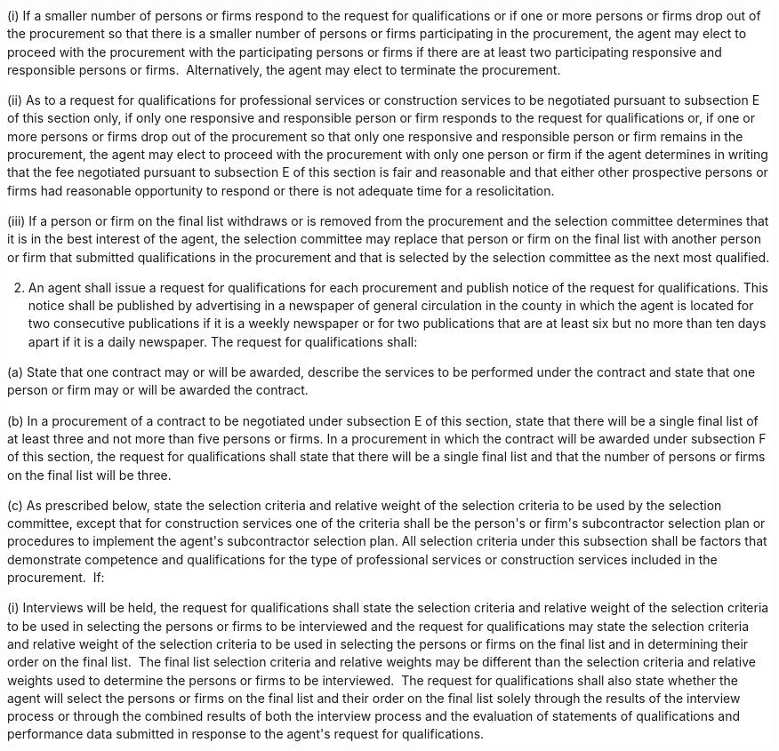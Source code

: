 (i) If a smaller number of persons or firms respond to the request for qualifications or if one or more persons or firms drop out of the procurement so that there is a smaller number of persons or firms participating in the procurement, the agent may elect to proceed with the procurement with the participating persons or firms if there are at least two participating responsive and responsible persons or firms.  Alternatively, the agent may elect to terminate the procurement.

(ii) As to a request for qualifications for professional services or construction services to be negotiated pursuant to subsection E of this section only, if only one responsive and responsible person or firm responds to the request for qualifications or, if one or more persons or firms drop out of the procurement so that only one responsive and responsible person or firm remains in the procurement, the agent may elect to proceed with the procurement with only one person or firm if the agent determines in writing that the fee negotiated pursuant to subsection E of this section is fair and reasonable and that either other prospective persons or firms had reasonable opportunity to respond or there is not adequate time for a resolicitation.

(iii) If a person or firm on the final list withdraws or is removed from the procurement and the selection committee determines that it is in the best interest of the agent, the selection committee may replace that person or firm on the final list with another person or firm that submitted qualifications in the procurement and that is selected by the selection committee as the next most qualified.

2. An agent shall issue a request for qualifications for each procurement and publish notice of the request for qualifications. This notice shall be published by advertising in a newspaper of general circulation in the county in which the agent is located for two consecutive publications if it is a weekly newspaper or for two publications that are at least six but no more than ten days apart if it is a daily newspaper. The request for qualifications shall:

(a) State that one contract may or will be awarded, describe the services to be performed under the contract and state that one person or firm may or will be awarded the contract.

(b) In a procurement of a contract to be negotiated under subsection E of this section, state that there will be a single final list of at least three and not more than five persons or firms. In a procurement in which the contract will be awarded under subsection F of this section, the request for qualifications shall state that there will be a single final list and that the number of persons or firms on the final list will be three.

(c) As prescribed below, state the selection criteria and relative weight of the selection criteria to be used by the selection committee, except that for construction services one of the criteria shall be the person's or firm's subcontractor selection plan or procedures to implement the agent's subcontractor selection plan. All selection criteria under this subsection shall be factors that demonstrate competence and qualifications for the type of professional services or construction services included in the procurement.  If:

(i) Interviews will be held, the request for qualifications shall state the selection criteria and relative weight of the selection criteria to be used in selecting the persons or firms to be interviewed and the request for qualifications may state the selection criteria and relative weight of the selection criteria to be used in selecting the persons or firms on the final list and in determining their order on the final list.  The final list selection criteria and relative weights may be different than the selection criteria and relative weights used to determine the persons or firms to be interviewed.  The request for qualifications shall also state whether the agent will select the persons or firms on the final list and their order on the final list solely through the results of the interview process or through the combined results of both the interview process and the evaluation of statements of qualifications and performance data submitted in response to the agent's request for qualifications.
